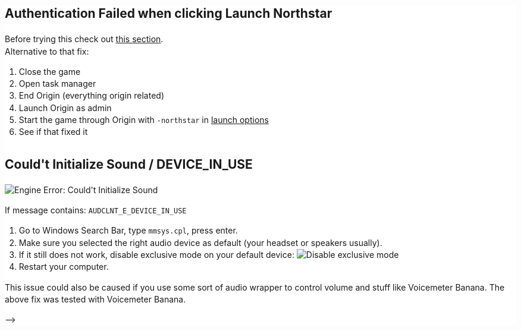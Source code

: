 ## Authentication Failed when clicking Launch Northstar <a href="#lsx2" id="lsx2"></a>

Before trying this check out [this section](#lsx).\
Alternative to that fix:

1. Close the game
2. Open task manager
3. End Origin (everything origin related)
4. Launch Origin as admin
5. Start the game through Origin with `-northstar` in [launch options](#launch-opts)
6. See if that fixed it

## Could't Initialize Sound / DEVICE_IN_USE <a href="#initsound" id="initsound"></a>

![Engine Error: Could't Initialize Sound](https://user-images.githubusercontent.com/2706225/153178714-2a50ac25-59fa-44d6-a47a-910058ec9888.png)

If message contains: `AUDCLNT_E_DEVICE_IN_USE`

1. Go to Windows Search Bar, type `mmsys.cpl`, press enter.
2. Make sure you selected the right audio device as default (your headset or speakers usually).
3. If it still does not work, disable exclusive mode on your default device:
![Disable exclusive mode](https://user-images.githubusercontent.com/2706225/153179355-01598326-3297-4588-be4b-ed5257e23941.png)
4. Restart your computer.

This issue could also be caused if you use some sort of audio wrapper to control volume and stuff like Voicemeter Banana. The above fix was tested with Voicemeter Banana.

-->